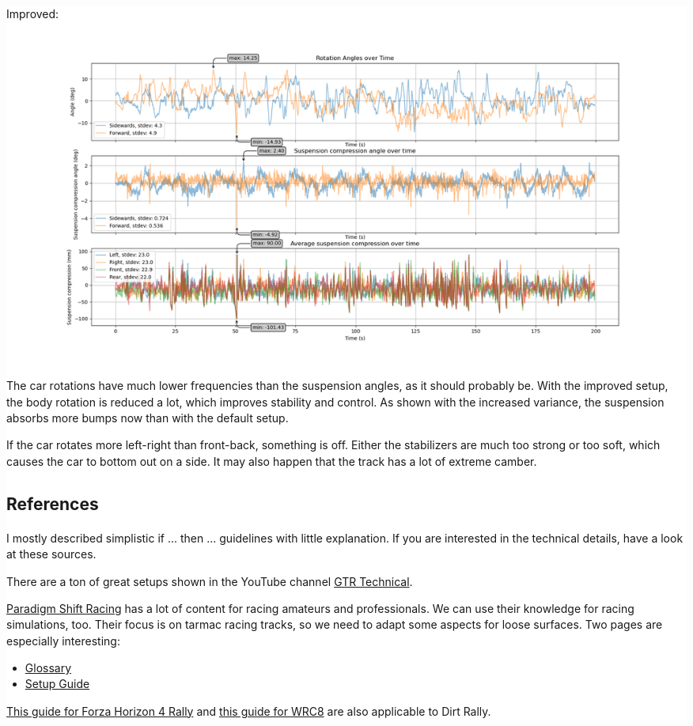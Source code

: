 Improved:
![RPM](../img/plots/final/Rotation_vs_Suspension_-_Renault_5_Turbo_on_AU,_Monaro,_Noorinbee_Ridge_Descent.png)

The car rotations have much lower frequencies than the suspension angles, as it should probably be. With the improved setup, the body rotation is reduced a lot, which improves stability and control. As shown with the increased variance, the suspension absorbs more bumps now than with the default setup.

If the car rotates more left-right than front-back, something is off. Either the stabilizers are much too strong or too soft, which causes the car to bottom out on a side. It may also happen that the track has a lot of extreme camber.


## References ##

I mostly described simplistic if ... then ... guidelines with little explanation. If you are interested in the technical details, have a look at these sources.

There are a ton of great setups shown in the YouTube channel [GTR Technical](https://www.youtube.com/channel/UCQ05BZF9F6q2xKyV6viCBGg).

[Paradigm Shift Racing](https://www.paradigmshiftracing.com/racing-basics/) has a lot of content for racing amateurs and professionals. We can use their knowledge for racing simulations, too. Their focus is on tarmac racing tracks, so we need to adapt some aspects for loose surfaces.
Two pages are especially interesting:
- [Glossary](https://www.paradigmshiftracing.com/racing-basics/racing-and-motorsports-terms-glossary#/)
- [Setup Guide](https://www.paradigmshiftracing.com/racing-basics/step-by-step-race-car-setup-guide#/)

[This guide for Forza Horizon 4 Rally](https://www.youtube.com/watch?v=5U2t_2yberY) and [this guide for WRC8](https://www.youtube.com/watch?v=Y6f4ar0IHwQ) are also applicable to Dirt Rally.
